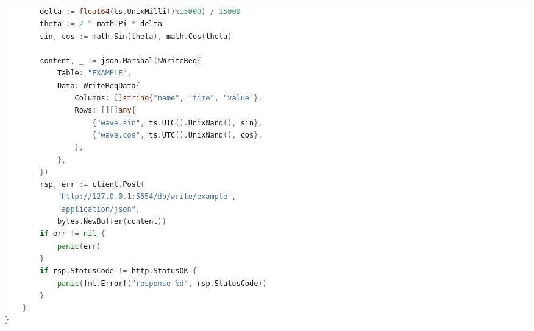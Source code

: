```go
		delta := float64(ts.UnixMilli()%15000) / 15000
		theta := 2 * math.Pi * delta
		sin, cos := math.Sin(theta), math.Cos(theta)

		content, _ := json.Marshal(&WriteReq{
			Table: "EXAMPLE",
			Data: WriteReqData{
				Columns: []string{"name", "time", "value"},
				Rows: [][]any{
					{"wave.sin", ts.UTC().UnixNano(), sin},
					{"wave.cos", ts.UTC().UnixNano(), cos},
				},
			},
		})
		rsp, err := client.Post(
			"http://127.0.0.1:5654/db/write/example",
			"application/json",
			bytes.NewBuffer(content))
		if err != nil {
			panic(err)
		}
		if rsp.StatusCode != http.StatusOK {
			panic(fmt.Errorf("response %d", rsp.StatusCode))
		}
	}
}
```
